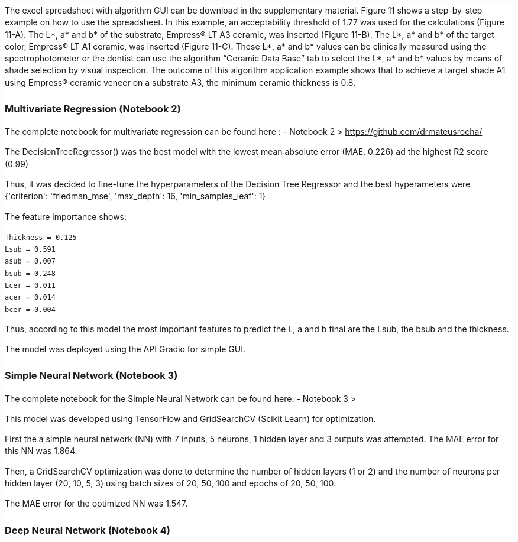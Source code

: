 The excel spreadsheet with algorithm GUI can be download in the supplementary material. Figure 11 shows a step-by-step example on how to use the spreadsheet. In this example, an acceptability threshold of 1.77 was used for the calculations (Figure 11-A). The L*, a* and b* of the substrate, Empress® LT A3 ceramic, was inserted (Figure 11-B).  The L*, a* and b* of the target color, Empress® LT A1 ceramic, was inserted (Figure 11-C). These L*, a* and b* values can be clinically measured using the spectrophotometer or the dentist can use the algorithm “Ceramic Data Base” tab to select the L*, a* and b* values by means of shade selection by visual inspection.  The outcome of this algorithm application example shows that to achieve a target shade A1 using Empress® ceramic veneer on a substrate A3, the minimum ceramic thickness is 0.8.


### Multivariate Regression (Notebook 2)

The complete notebook for multivariate regression can be found here : - Notebook 2 > https://github.com/drmateusrocha/

The DecisionTreeRegressor() was the best model with the lowest mean absolute error (MAE, 0.226) ad the highest R2 score (0.99)

Thus, it was decided to fine-tune the hyperparameters of the Decision Tree Regressor and the best hyperameters were {'criterion': 'friedman_mse', 'max_depth': 16, 'min_samples_leaf': 1}

The feature importance shows:
    
    Thickness = 0.125
    Lsub = 0.591
    asub = 0.007
    bsub = 0.248
    Lcer = 0.011
    acer = 0.014
    bcer = 0.004   

Thus, according to this model the most important features to predict the L, a and b final are the Lsub, the bsub and the thickness.

The model was deployed using the API Gradio for simple GUI.


### Simple Neural Network (Notebook 3)

The complete notebook for the Simple Neural Network can be found here: - Notebook 3 > 

This model was developed using TensorFlow and GridSearchCV (Scikit Learn) for optimization.

First the a simple neural network (NN) with 7 inputs, 5 neurons, 1 hidden layer and 3 outputs was attempted. The MAE error for this NN was 1.864.

Then, a GridSearchCV optimization was done to determine the number of hidden layers (1 or 2) and the number of neurons per hidden layer (20, 10, 5, 3) using batch sizes of 20, 50, 100 and epochs of 20, 50, 100.


The MAE error for the optimized NN was 1.547.



### Deep Neural Network (Notebook 4)
